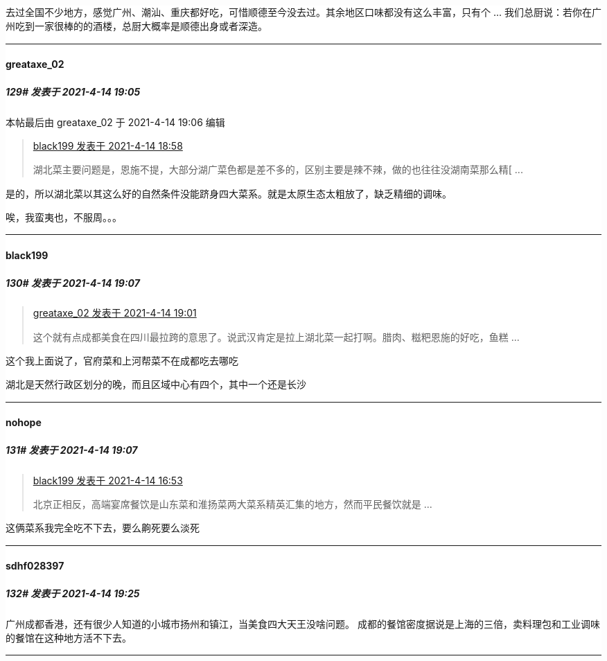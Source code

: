 去过全国不少地方，感觉广州、潮汕、重庆都好吃，可惜顺德至今没去过。其余地区口味都没有这么丰富，只有个 ...</blockquote>
我们总厨说：若你在广州吃到一家很棒的的酒楼，总厨大概率是顺德出身或者深造。


*****

####  greataxe_02  
##### 129#       发表于 2021-4-14 19:05


 本帖最后由 greataxe_02 于 2021-4-14 19:06 编辑 
<blockquote><a href="httphttps://bbs.saraba1st.com/2b/forum.php?mod=redirect&amp;goto=findpost&amp;pid=50937740&amp;ptid=1998979" target="_blank">black199 发表于 2021-4-14 18:58</a>

湖北菜主要问题是，恩施不提，大部分湖广菜色都是差不多的，区别主要是辣不辣，做的也往往没湖南菜那么精[ ...</blockquote>
是的，所以湖北菜以其这么好的自然条件没能跻身四大菜系。就是太原生态太粗放了，缺乏精细的调味。

唉，我蛮夷也，不服周。。。


*****

####  black199  
##### 130#       发表于 2021-4-14 19:07


<blockquote><a href="httphttps://bbs.saraba1st.com/2b/forum.php?mod=redirect&amp;goto=findpost&amp;pid=50937768&amp;ptid=1998979" target="_blank">greataxe_02 发表于 2021-4-14 19:01</a>

这个就有点成都美食在四川最拉跨的意思了。说武汉肯定是拉上湖北菜一起打啊。腊肉、糍粑恩施的好吃，鱼糕 ...</blockquote>
这个我上面说了，官府菜和上河帮菜不在成都吃去哪吃

湖北是天然行政区划分的晚，而且区域中心有四个，其中一个还是长沙


*****

####  nohope  
##### 131#       发表于 2021-4-14 19:07


<blockquote><a href="httphttps://bbs.saraba1st.com/2b/forum.php?mod=redirect&amp;goto=findpost&amp;pid=50936572&amp;ptid=1998979" target="_blank">black199 发表于 2021-4-14 16:53</a>

北京正相反，高端宴席餐饮是山东菜和淮扬菜两大菜系精英汇集的地方，然而平民餐饮就是 ...</blockquote>
这俩菜系我完全吃不下去，要么齁死要么淡死


*****

####  sdhf028397  
##### 132#       发表于 2021-4-14 19:25


广州成都香港，还有很少人知道的小城市扬州和镇江，当美食四大天王没啥问题。
成都的餐馆密度据说是上海的三倍，卖料理包和工业调味的餐馆在这种地方活不下去。


*****
